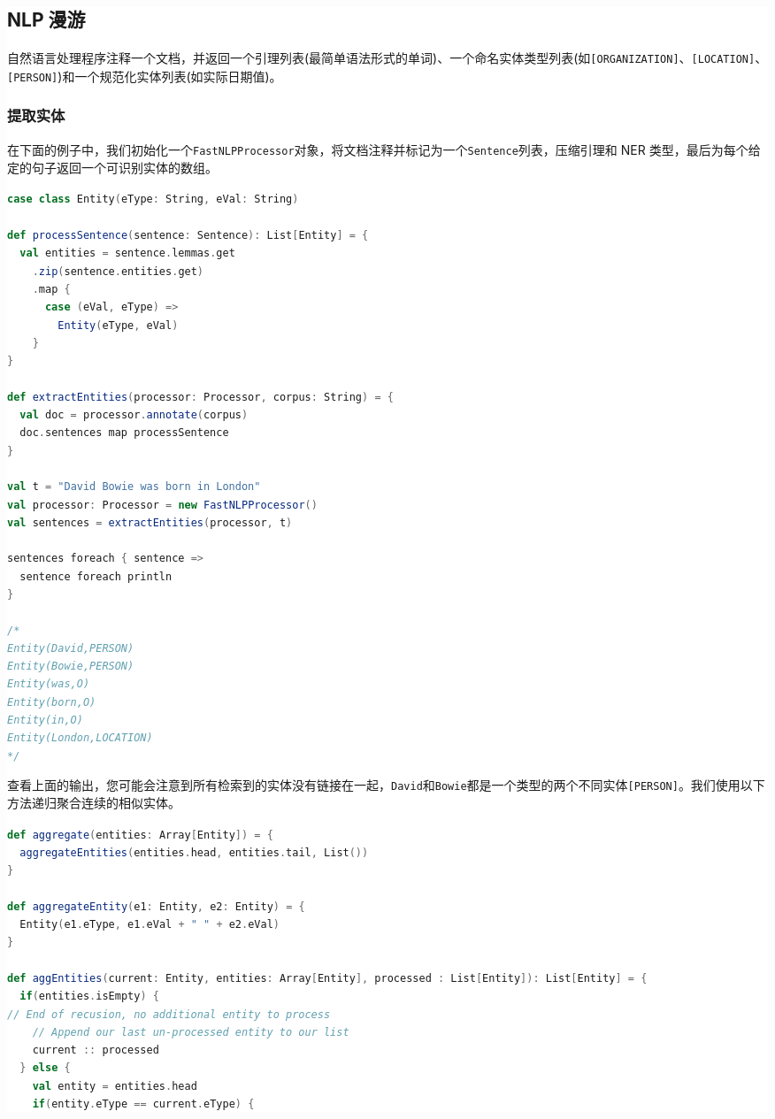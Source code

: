 ## NLP 漫游

自然语言处理程序注释一个文档，并返回一个引理列表(最简单语法形式的单词)、一个命名实体类型列表(如`[ORGANIZATION]`、`[LOCATION]`、`[PERSON]`)和一个规范化实体列表(如实际日期值)。

### 提取实体

在下面的例子中，我们初始化一个`FastNLPProcessor`对象，将文档注释并标记为一个`Sentence`列表，压缩引理和 NER 类型，最后为每个给定的句子返回一个可识别实体的数组。

```scala
case class Entity(eType: String, eVal: String)

def processSentence(sentence: Sentence): List[Entity] = {
  val entities = sentence.lemmas.get
    .zip(sentence.entities.get)
    .map {
      case (eVal, eType) =>
        Entity(eType, eVal)
    }
}

def extractEntities(processor: Processor, corpus: String) = {
  val doc = processor.annotate(corpus)
  doc.sentences map processSentence
}

val t = "David Bowie was born in London"
val processor: Processor = new FastNLPProcessor()
val sentences = extractEntities(processor, t)

sentences foreach { sentence =>
  sentence foreach println
}

/*
Entity(David,PERSON)
Entity(Bowie,PERSON)
Entity(was,O)
Entity(born,O)
Entity(in,O) 
Entity(London,LOCATION) 
*/
```

查看上面的输出，您可能会注意到所有检索到的实体没有链接在一起，`David`和`Bowie`都是一个类型的两个不同实体`[PERSON]`。我们使用以下方法递归聚合连续的相似实体。

```scala
def aggregate(entities: Array[Entity]) = {
  aggregateEntities(entities.head, entities.tail, List())
}

def aggregateEntity(e1: Entity, e2: Entity) = {
  Entity(e1.eType, e1.eVal + " " + e2.eVal)
}

def aggEntities(current: Entity, entities: Array[Entity], processed : List[Entity]): List[Entity] = {
  if(entities.isEmpty) {
// End of recusion, no additional entity to process
    // Append our last un-processed entity to our list
    current :: processed
  } else {
    val entity = entities.head
    if(entity.eType == current.eType) {
```